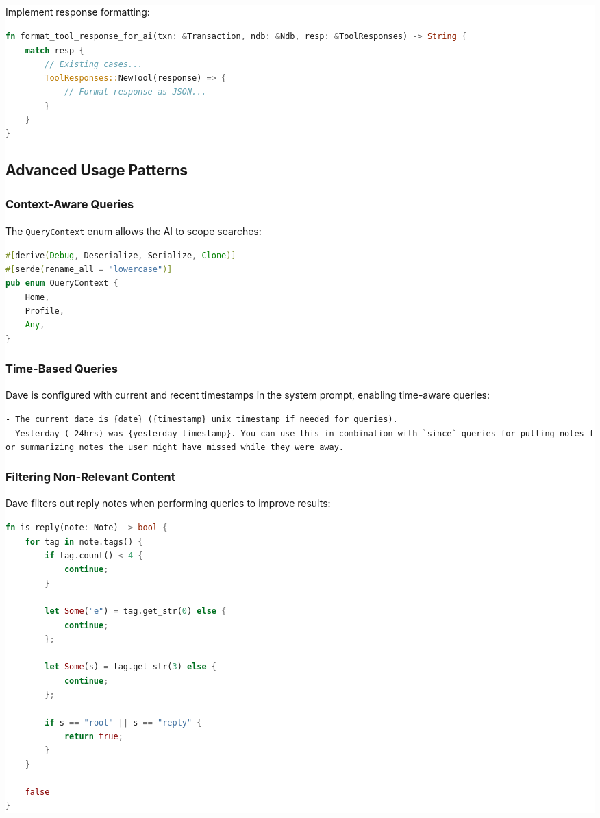 Implement response formatting:
```rust
fn format_tool_response_for_ai(txn: &Transaction, ndb: &Ndb, resp: &ToolResponses) -> String {
    match resp {
        // Existing cases...
        ToolResponses::NewTool(response) => {
            // Format response as JSON...
        }
    }
}
```

## Advanced Usage Patterns

### Context-Aware Queries

The `QueryContext` enum allows the AI to scope searches:

```rust
#[derive(Debug, Deserialize, Serialize, Clone)]
#[serde(rename_all = "lowercase")]
pub enum QueryContext {
    Home,
    Profile,
    Any,
}
```

### Time-Based Queries

Dave is configured with current and recent timestamps in the system prompt, enabling time-aware queries:

```
- The current date is {date} ({timestamp} unix timestamp if needed for queries).
- Yesterday (-24hrs) was {yesterday_timestamp}. You can use this in combination with `since` queries for pulling notes for summarizing notes the user might have missed while they were away.
```

### Filtering Non-Relevant Content

Dave filters out reply notes when performing queries to improve results:

```rust
fn is_reply(note: Note) -> bool {
    for tag in note.tags() {
        if tag.count() < 4 {
            continue;
        }

        let Some("e") = tag.get_str(0) else {
            continue;
        };

        let Some(s) = tag.get_str(3) else {
            continue;
        };

        if s == "root" || s == "reply" {
            return true;
        }
    }

    false
}

```